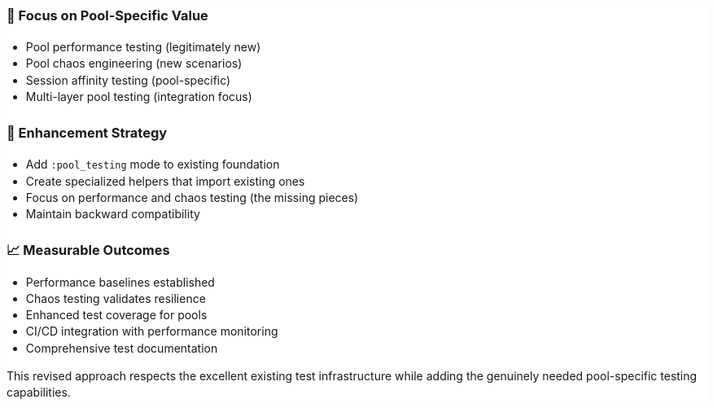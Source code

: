 ### 🎯 Focus on Pool-Specific Value  
- Pool performance testing (legitimately new)
- Pool chaos engineering (new scenarios)
- Session affinity testing (pool-specific)
- Multi-layer pool testing (integration focus)

### 🔧 Enhancement Strategy
- Add `:pool_testing` mode to existing foundation
- Create specialized helpers that import existing ones
- Focus on performance and chaos testing (the missing pieces)
- Maintain backward compatibility

### 📈 Measurable Outcomes
- Performance baselines established
- Chaos testing validates resilience
- Enhanced test coverage for pools
- CI/CD integration with performance monitoring
- Comprehensive test documentation

This revised approach respects the excellent existing test infrastructure while adding the genuinely needed pool-specific testing capabilities.